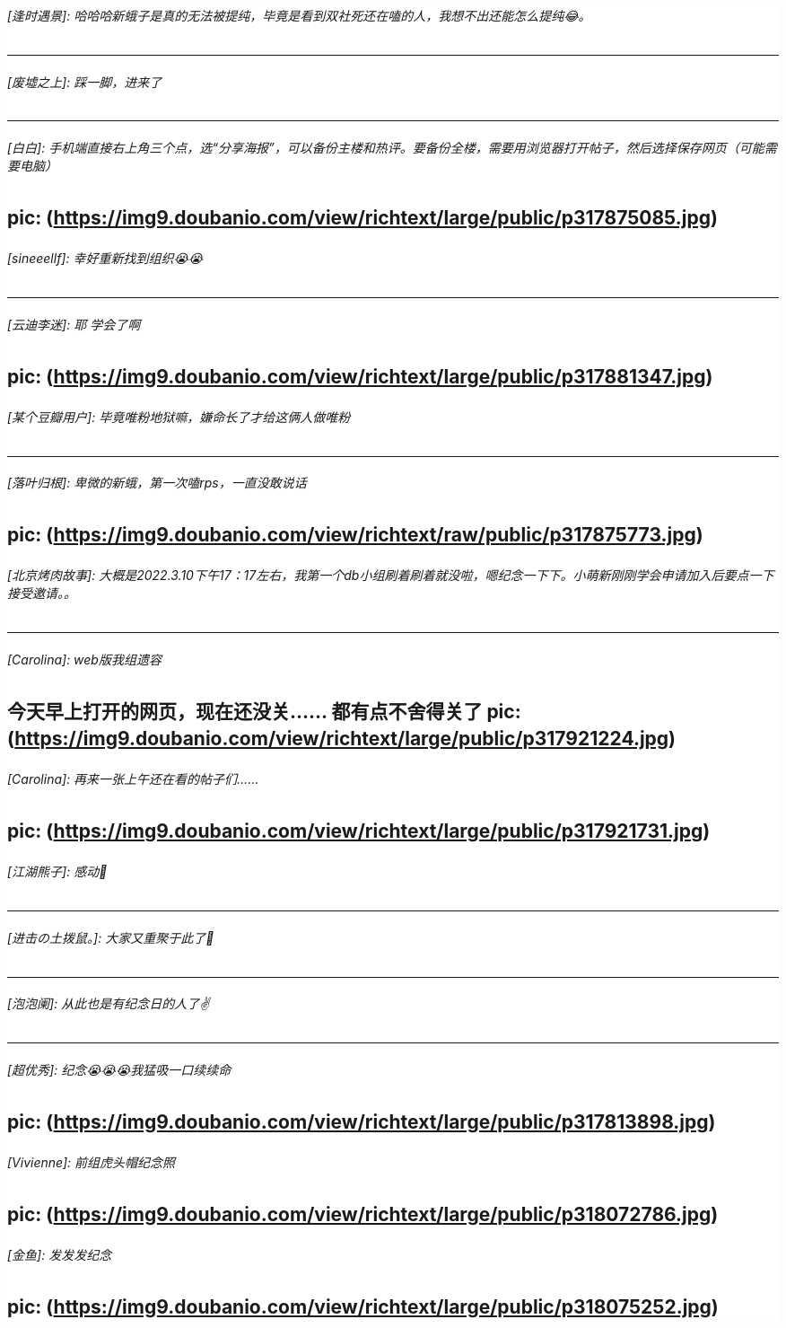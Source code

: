 ###### [逢时遇景]: 哈哈哈新蛾子是真的无法被提纯，毕竟是看到双社死还在嗑的人，我想不出还能怎么提纯😂。
---------------------------------------

###### [废墟之上]: 踩一脚，进来了
---------------------------------------

###### [白白]: 手机端直接右上角三个点，选“分享海报”，可以备份主楼和热评。要备份全楼，需要用浏览器打开帖子，然后选择保存网页（可能需要电脑）
pic: (https://img9.doubanio.com/view/richtext/large/public/p317875085.jpg)
---------------------------------------

###### [sineeellf]: 幸好重新找到组织😭😭
---------------------------------------

###### [云迪李迷]: 耶 学会了啊
pic: (https://img9.doubanio.com/view/richtext/large/public/p317881347.jpg)
---------------------------------------

###### [某个豆瓣用户]: 毕竟唯粉地狱嘛，嫌命长了才给这俩人做唯粉
---------------------------------------

###### [落叶归根]: 卑微的新蛾，第一次嗑rps，一直没敢说话
pic: (https://img9.doubanio.com/view/richtext/raw/public/p317875773.jpg)
---------------------------------------

###### [北京烤肉故事]: 大概是2022.3.10下午17：17左右，我第一个db小组刷着刷着就没啦，嗯纪念一下下。小萌新刚刚学会申请加入后要点一下接受邀请。。
---------------------------------------

###### [Carolina]: web版我组遗容
今天早上打开的网页，现在还没关……
都有点不舍得关了
pic: (https://img9.doubanio.com/view/richtext/large/public/p317921224.jpg)
---------------------------------------

###### [Carolina]: 再来一张上午还在看的帖子们……
pic: (https://img9.doubanio.com/view/richtext/large/public/p317921731.jpg)
---------------------------------------

###### [江湖熊子]: 感动🥲
---------------------------------------

###### [进击の土拨鼠。]: 大家又重聚于此了👏
---------------------------------------

###### [泡泡阑]: 从此也是有纪念日的人了✌
---------------------------------------

###### [超优秀]: 纪念😭😭😭我猛吸一口续续命
pic: (https://img9.doubanio.com/view/richtext/large/public/p317813898.jpg)
---------------------------------------

###### [Vivienne]: 前组虎头帽纪念照
pic: (https://img9.doubanio.com/view/richtext/large/public/p318072786.jpg)
---------------------------------------

###### [金鱼]: 发发发纪念
pic: (https://img9.doubanio.com/view/richtext/large/public/p318075252.jpg)
---------------------------------------

